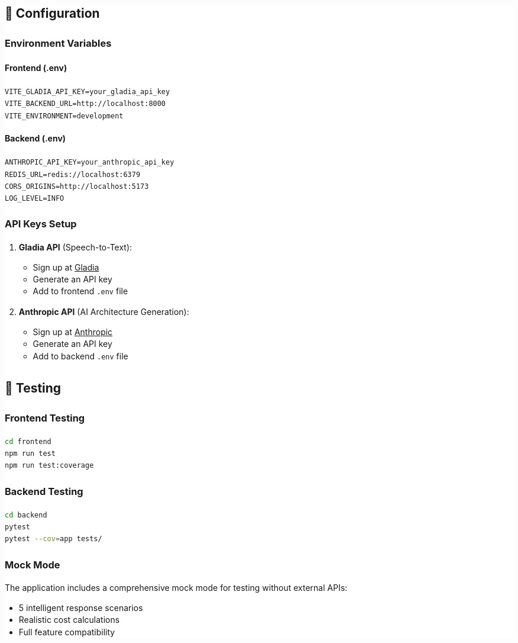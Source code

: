## 🔧 Configuration

### Environment Variables

#### Frontend (.env)
```env
VITE_GLADIA_API_KEY=your_gladia_api_key
VITE_BACKEND_URL=http://localhost:8000
VITE_ENVIRONMENT=development
```

#### Backend (.env)
```env
ANTHROPIC_API_KEY=your_anthropic_api_key
REDIS_URL=redis://localhost:6379
CORS_ORIGINS=http://localhost:5173
LOG_LEVEL=INFO
```

### API Keys Setup

1. **Gladia API** (Speech-to-Text):
   - Sign up at [Gladia](https://gladia.io/)
   - Generate an API key
   - Add to frontend `.env` file

2. **Anthropic API** (AI Architecture Generation):
   - Sign up at [Anthropic](https://www.anthropic.com/)
   - Generate an API key
   - Add to backend `.env` file

## 🧪 Testing

### Frontend Testing
```bash
cd frontend
npm run test
npm run test:coverage
```

### Backend Testing
```bash
cd backend
pytest
pytest --cov=app tests/
```

### Mock Mode
The application includes a comprehensive mock mode for testing without external APIs:
- 5 intelligent response scenarios
- Realistic cost calculations
- Full feature compatibility

